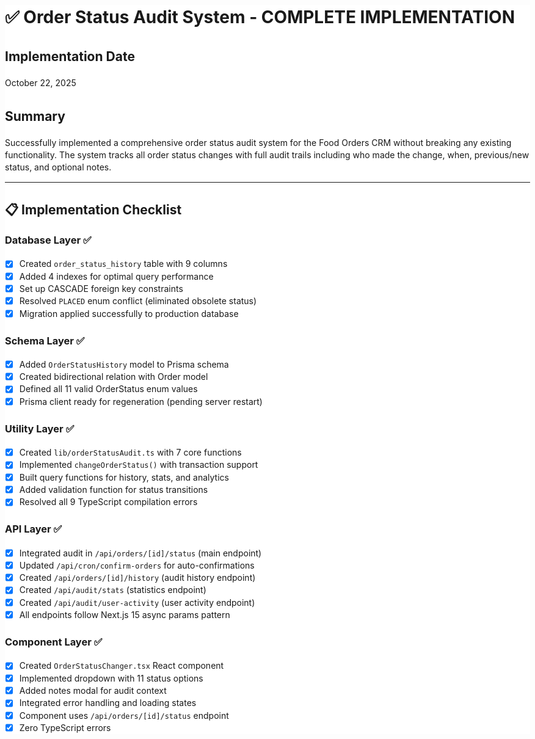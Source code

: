 # ✅ Order Status Audit System - COMPLETE IMPLEMENTATION

## Implementation Date
October 22, 2025

## Summary
Successfully implemented a comprehensive order status audit system for the Food Orders CRM without breaking any existing functionality. The system tracks all order status changes with full audit trails including who made the change, when, previous/new status, and optional notes.

---

## 📋 Implementation Checklist

### Database Layer ✅
- [x] Created `order_status_history` table with 9 columns
- [x] Added 4 indexes for optimal query performance
- [x] Set up CASCADE foreign key constraints
- [x] Resolved `PLACED` enum conflict (eliminated obsolete status)
- [x] Migration applied successfully to production database

### Schema Layer ✅
- [x] Added `OrderStatusHistory` model to Prisma schema
- [x] Created bidirectional relation with Order model
- [x] Defined all 11 valid OrderStatus enum values
- [x] Prisma client ready for regeneration (pending server restart)

### Utility Layer ✅
- [x] Created `lib/orderStatusAudit.ts` with 7 core functions
- [x] Implemented `changeOrderStatus()` with transaction support
- [x] Built query functions for history, stats, and analytics
- [x] Added validation function for status transitions
- [x] Resolved all 9 TypeScript compilation errors

### API Layer ✅
- [x] Integrated audit in `/api/orders/[id]/status` (main endpoint)
- [x] Updated `/api/cron/confirm-orders` for auto-confirmations
- [x] Created `/api/orders/[id]/history` (audit history endpoint)
- [x] Created `/api/audit/stats` (statistics endpoint)
- [x] Created `/api/audit/user-activity` (user activity endpoint)
- [x] All endpoints follow Next.js 15 async params pattern

### Component Layer ✅
- [x] Created `OrderStatusChanger.tsx` React component
- [x] Implemented dropdown with 11 status options
- [x] Added notes modal for audit context
- [x] Integrated error handling and loading states
- [x] Component uses `/api/orders/[id]/status` endpoint
- [x] Zero TypeScript errors
